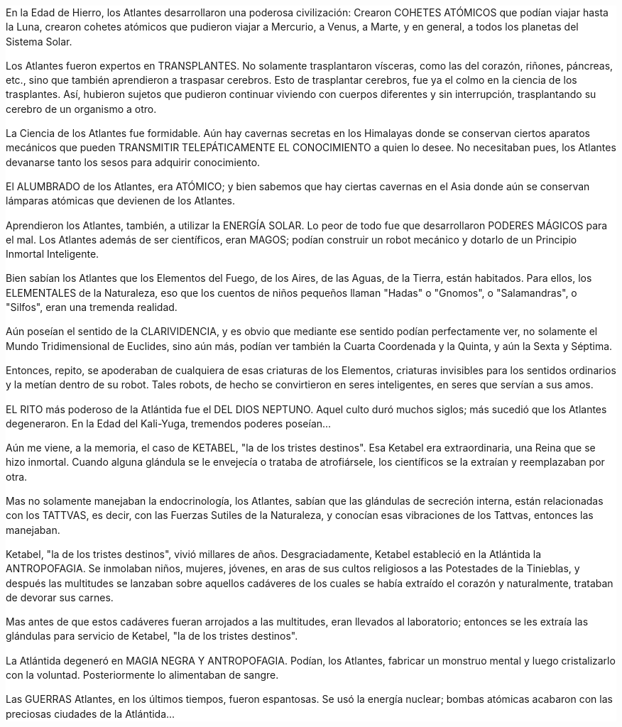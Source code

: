 En la Edad de Hierro, los Atlantes desarrollaron una poderosa civilización: Crearon COHETES ATÓMICOS que podían viajar hasta la Luna, crearon cohetes atómicos que pudieron viajar a Mercurio, a Venus, a Marte, y en general, a todos los planetas del Sistema Solar.

Los Atlantes fueron expertos en TRANSPLANTES. No solamente trasplantaron vísceras, como las del corazón, riñones, páncreas, etc., sino que también aprendieron a traspasar cerebros. Esto de trasplantar cerebros, fue ya el colmo en la ciencia de los trasplantes. Así, hubieron sujetos que pudieron continuar viviendo con cuerpos diferentes y sin interrupción, trasplantando su cerebro de un organismo a otro.

La Ciencia de los Atlantes fue formidable. Aún hay cavernas secretas en los Himalayas donde se conservan ciertos aparatos mecánicos que pueden TRANSMITIR TELEPÁTICAMENTE EL CONOCIMIENTO a quien lo desee. No necesitaban pues, los Atlantes devanarse tanto los sesos para adquirir conocimiento.

El ALUMBRADO de los Atlantes, era ATÓMICO; y bien sabemos que hay ciertas cavernas en el Asia donde aún se conservan lámparas atómicas que devienen de los Atlantes.

Aprendieron los Atlantes, también, a utilizar la ENERGÍA SOLAR. Lo peor de todo fue que desarrollaron PODERES MÁGICOS para el mal. Los Atlantes además de ser científicos, eran MAGOS; podían construir un robot mecánico y dotarlo de un Principio Inmortal Inteligente.

Bien sabían los Atlantes que los Elementos del Fuego, de los Aires, de las Aguas, de la Tierra, están habitados. Para ellos, los ELEMENTALES de la Naturaleza, eso que los cuentos de niños pequeños llaman "Hadas" o "Gnomos", o "Salamandras", o "Silfos", eran una tremenda realidad.

Aún poseían el sentido de la CLARIVIDENCIA, y es obvio que mediante ese sentido podían perfectamente ver, no solamente el Mundo Tridimensional de Euclides, sino aún más, podían ver también la Cuarta Coordenada y la Quinta, y aún la Sexta y Séptima.

Entonces, repito, se apoderaban de cualquiera de esas criaturas de los Elementos, criaturas invisibles para los sentidos ordinarios y la metían dentro de su robot. Tales robots, de hecho se convirtieron en seres inteligentes, en seres que servían a sus amos.

EL RITO más poderoso de la Atlántida fue el DEL DIOS NEPTUNO. Aquel culto duró muchos siglos; más sucedió que los Atlantes degeneraron. En la Edad del Kali-Yuga, tremendos poderes poseían...

Aún me viene, a la memoria, el caso de KETABEL, "la de los tristes destinos". Esa Ketabel era extraordinaria, una Reina que se hizo inmortal. Cuando alguna glándula se le envejecía o trataba de atrofiársele, los científicos se la extraían y reemplazaban por otra.

Mas no solamente manejaban la endocrinología, los Atlantes, sabían que las glándulas de secreción interna, están relacionadas con los TATTVAS, es decir, con las Fuerzas Sutiles de la Naturaleza, y conocían esas vibraciones de los Tattvas, entonces las manejaban.

Ketabel, "la de los tristes destinos", vivió millares de años. Desgraciadamente, Ketabel estableció en la Atlántida la ANTROPOFAGIA. Se inmolaban niños, mujeres, jóvenes, en aras de sus cultos religiosos a las Potestades de la Tinieblas, y después las multitudes se lanzaban sobre aquellos cadáveres de los cuales se había extraído el corazón y naturalmente, trataban de devorar sus carnes.

Mas antes de que estos cadáveres fueran arrojados a las multitudes, eran llevados al laboratorio; entonces se les extraía las glándulas para servicio de Ketabel, "la de los tristes destinos".

La Atlántida degeneró en MAGIA NEGRA Y ANTROPOFAGIA. Podían, los Atlantes, fabricar un monstruo mental y luego cristalizarlo con la voluntad. Posteriormente lo alimentaban de sangre.

Las GUERRAS Atlantes, en los últimos tiempos, fueron espantosas. Se usó la energía nuclear; bombas atómicas acabaron con las preciosas ciudades de la Atlántida...
